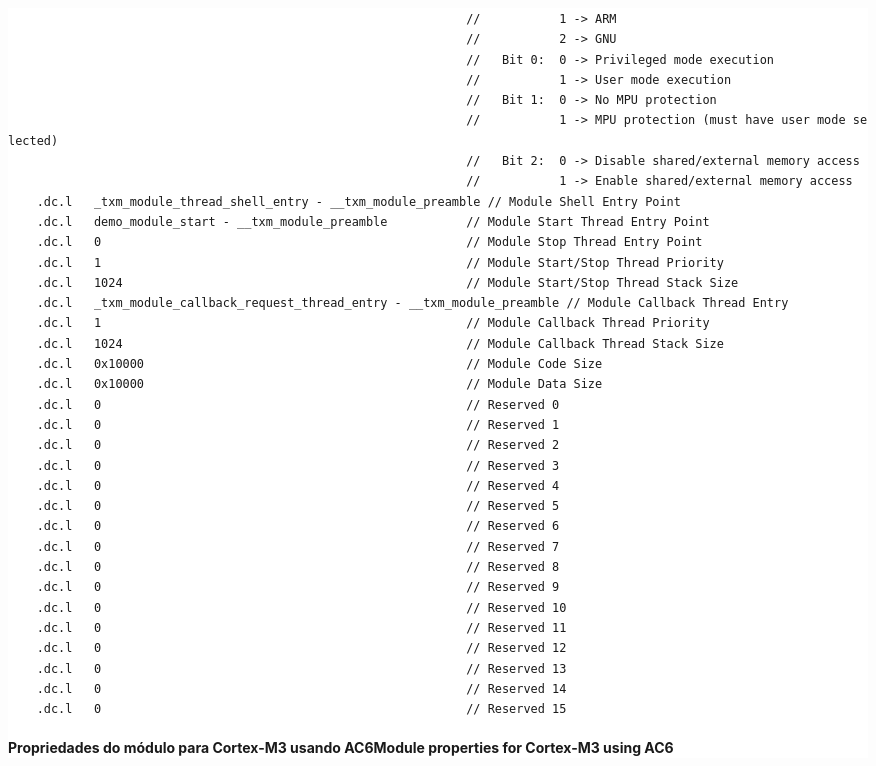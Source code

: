 ```armasm
                                                                //           1 -> ARM
                                                                //           2 -> GNU
                                                                //   Bit 0:  0 -> Privileged mode execution
                                                                //           1 -> User mode execution
                                                                //   Bit 1:  0 -> No MPU protection
                                                                //           1 -> MPU protection (must have user mode selected)
                                                                //   Bit 2:  0 -> Disable shared/external memory access
                                                                //           1 -> Enable shared/external memory access
    .dc.l   _txm_module_thread_shell_entry - __txm_module_preamble // Module Shell Entry Point
    .dc.l   demo_module_start - __txm_module_preamble           // Module Start Thread Entry Point
    .dc.l   0                                                   // Module Stop Thread Entry Point
    .dc.l   1                                                   // Module Start/Stop Thread Priority
    .dc.l   1024                                                // Module Start/Stop Thread Stack Size
    .dc.l   _txm_module_callback_request_thread_entry - __txm_module_preamble // Module Callback Thread Entry
    .dc.l   1                                                   // Module Callback Thread Priority
    .dc.l   1024                                                // Module Callback Thread Stack Size
    .dc.l   0x10000                                             // Module Code Size
    .dc.l   0x10000                                             // Module Data Size
    .dc.l   0                                                   // Reserved 0
    .dc.l   0                                                   // Reserved 1
    .dc.l   0                                                   // Reserved 2
    .dc.l   0                                                   // Reserved 3
    .dc.l   0                                                   // Reserved 4
    .dc.l   0                                                   // Reserved 5
    .dc.l   0                                                   // Reserved 6
    .dc.l   0                                                   // Reserved 7
    .dc.l   0                                                   // Reserved 8
    .dc.l   0                                                   // Reserved 9
    .dc.l   0                                                   // Reserved 10
    .dc.l   0                                                   // Reserved 11
    .dc.l   0                                                   // Reserved 12
    .dc.l   0                                                   // Reserved 13
    .dc.l   0                                                   // Reserved 14
    .dc.l   0                                                   // Reserved 15
```

#### <a name="module-properties-for-cortex-m3-using-ac6"></a><span data-ttu-id="dd40e-250">Propriedades do módulo para Cortex-M3 usando AC6</span><span class="sxs-lookup"><span data-stu-id="dd40e-250">Module properties for Cortex-M3 using AC6</span></span>
